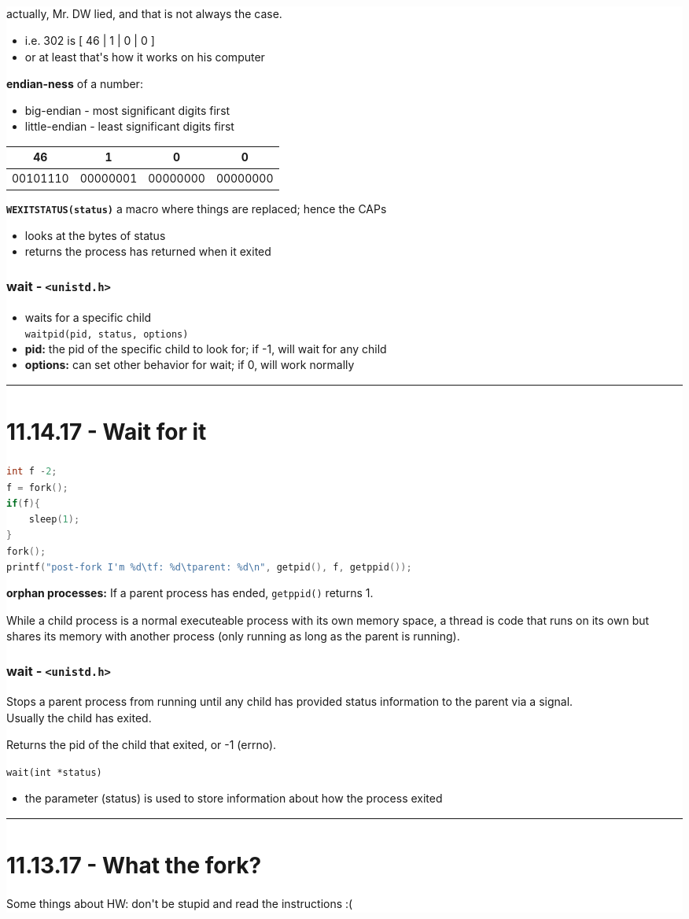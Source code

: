 actually, Mr. DW lied, and that is not always the case. 
- i.e. 302 is [ 46 | 1 | 0 | 0 ]  
- or at least that's how it works on his computer 

**endian-ness** of a number:
- big-endian - most significant digits first
- little-endian - least significant digits first

46 | 1 | 0 | 0
--- | --- | --- | ---
00101110 | 00000001 | 00000000 | 00000000

**`WEXITSTATUS(status)`** a macro where things are replaced; hence the CAPs
- looks at the bytes of status
- returns the process has returned when it exited

### wait - `<unistd.h>`
- waits for a specific child  
`waitpid(pid, status, options)` 
- **pid:** the pid of the specific child to look for; if -1, will wait for any child
- **options:** can set other behavior for wait; if 0, will work normally

---
# 11.14.17 - Wait for it
```c
int f -2;
f = fork();
if(f){
    sleep(1);
}
fork();
printf("post-fork I'm %d\tf: %d\tparent: %d\n", getpid(), f, getppid());
```
**orphan processes:** If a parent process has ended, `getppid()` returns 1.

While a child process is a normal executeable process with its own memory space, a thread is code that runs on its own but shares its memory with another process (only running as long as the parent is running). 

### wait - `<unistd.h>`
Stops a parent process from running until any child has provided status information to the parent via a signal.  
Usually the child has exited.

Returns the pid of the child that exited, or -1 (errno).

`wait(int *status)`
- the parameter (status) is used to store information about how the process exited 

---
# 11.13.17 - What the fork?
Some things about HW: don't be stupid and read the instructions :(  
